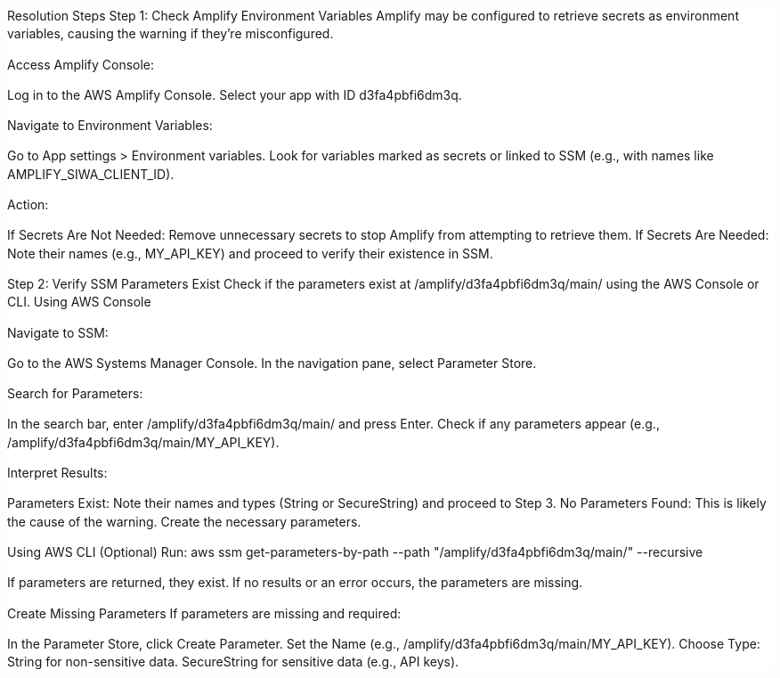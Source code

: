Resolution Steps
Step 1: Check Amplify Environment Variables
Amplify may be configured to retrieve secrets as environment variables, causing the warning if they’re misconfigured.

Access Amplify Console:

Log in to the AWS Amplify Console.
Select your app with ID d3fa4pbfi6dm3q.


Navigate to Environment Variables:

Go to App settings > Environment variables.
Look for variables marked as secrets or linked to SSM (e.g., with names like AMPLIFY_SIWA_CLIENT_ID).


Action:

If Secrets Are Not Needed: Remove unnecessary secrets to stop Amplify from attempting to retrieve them.
If Secrets Are Needed: Note their names (e.g., MY_API_KEY) and proceed to verify their existence in SSM.



Step 2: Verify SSM Parameters Exist
Check if the parameters exist at /amplify/d3fa4pbfi6dm3q/main/ using the AWS Console or CLI.
Using AWS Console

Navigate to SSM:

Go to the AWS Systems Manager Console.
In the navigation pane, select Parameter Store.


Search for Parameters:

In the search bar, enter /amplify/d3fa4pbfi6dm3q/main/ and press Enter.
Check if any parameters appear (e.g., /amplify/d3fa4pbfi6dm3q/main/MY_API_KEY).


Interpret Results:

Parameters Exist: Note their names and types (String or SecureString) and proceed to Step 3.
No Parameters Found: This is likely the cause of the warning. Create the necessary parameters.



Using AWS CLI (Optional)
Run:
aws ssm get-parameters-by-path --path "/amplify/d3fa4pbfi6dm3q/main/" --recursive


If parameters are returned, they exist.
If no results or an error occurs, the parameters are missing.

Create Missing Parameters
If parameters are missing and required:

In the Parameter Store, click Create Parameter.
Set the Name (e.g., /amplify/d3fa4pbfi6dm3q/main/MY_API_KEY).
Choose Type:
String for non-sensitive data.
SecureString for sensitive data (e.g., API keys).
